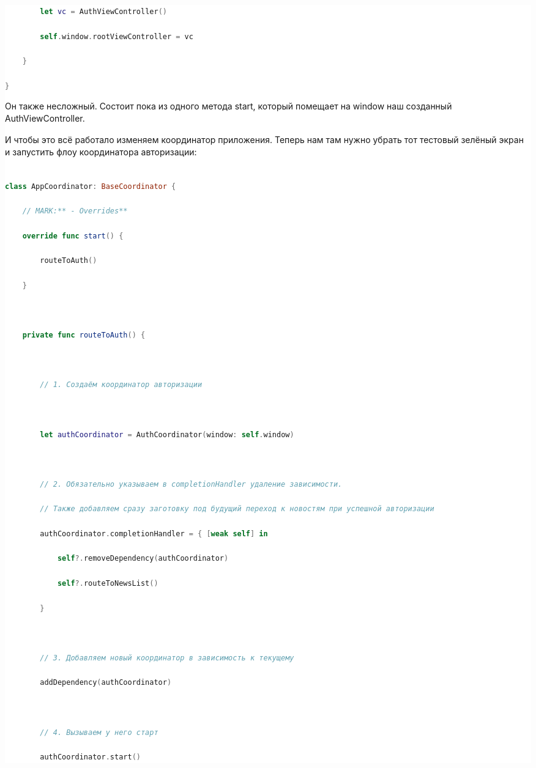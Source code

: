 ```swift
        let vc = AuthViewController()

        self.window.rootViewController = vc

    }

}
```

Он также несложный. Состоит пока из одного метода start, который помещает на window наш созданный AuthViewController.

И чтобы это всё работало изменяем координатор приложения. Теперь нам там нужно убрать тот тестовый зелёный экран и запустить флоу координатора авторизации:

```swift

class AppCoordinator: BaseCoordinator {

    // MARK:** - Overrides**

    override func start() {

        routeToAuth()

    }

    

    private func routeToAuth() {

        

        // 1. Создаём координатор авторизации

        

        let authCoordinator = AuthCoordinator(window: self.window)

        

        // 2. Обязательно указываем в completionHandler удаление зависимости.

        // Также добавляем сразу заготовку под будущий переход к новостям при успешной авторизации

        authCoordinator.completionHandler = { [weak self] in

            self?.removeDependency(authCoordinator)

            self?.routeToNewsList()

        }

        

        // 3. Добавляем новый координатор в зависимость к текущему

        addDependency(authCoordinator)

        

        // 4. Вызываем у него старт

        authCoordinator.start()
```